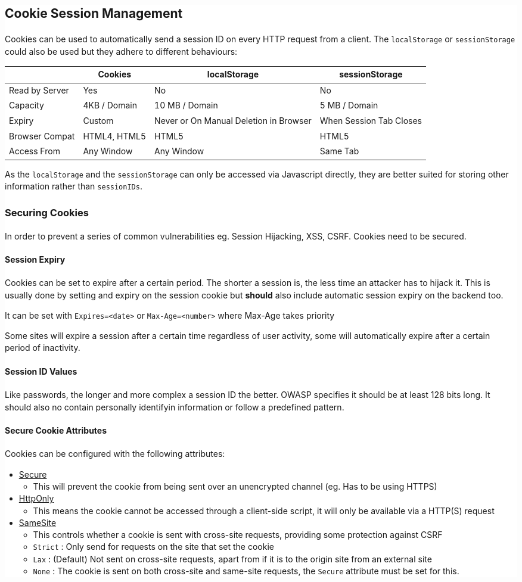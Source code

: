 ## Cookie Session Management

Cookies can be used to automatically send a session ID on every HTTP request from a client. The `localStorage` or `sessionStorage` could also be used but they adhere to different behaviours:

| | Cookies | localStorage | sessionStorage |
|-|-|-|-|
| Read by Server | Yes | No | No |
| Capacity | 4KB / Domain | 10 MB / Domain | 5 MB / Domain |
| Expiry | Custom | Never or On Manual Deletion in Browser | When Session Tab Closes |
| Browser Compat | HTML4, HTML5 | HTML5 | HTML5 |
| Access From | Any Window | Any Window | Same Tab |

As the `localStorage` and the `sessionStorage` can only be accessed via Javascript directly, they are better suited for storing other information rather than `sessionIDs`.

### Securing Cookies

In order to prevent a series of common vulnerabilities eg. Session Hijacking, XSS, CSRF. Cookies need to be secured.

#### Session Expiry

Cookies can be set to expire after a certain period. The shorter a session is, the less time an attacker has to hijack it. This is usually done by setting and expiry on the session cookie but **should** also include automatic session expiry on the backend too.

It can be set with `Expires=<date>` or `Max-Age=<number>` where Max-Age takes priority

Some sites will expire a session after a certain time regardless of user activity, some will automatically expire after a certain period of inactivity.

#### Session ID Values

Like passwords, the longer and more complex a session ID the better. OWASP specifies it should be at least 128 bits long. It should also no contain personally identifyin information or follow a predefined pattern.

#### Secure Cookie Attributes

Cookies can be configured with the following attributes:
- [Secure](https://owasp.org/www-community/controls/SecureCookieAttribute)
  - This will prevent the cookie from being sent over an unencrypted channel (eg. Has to be using HTTPS)
- [HttpOnly](https://owasp.org/www-community/HttpOnly)
  - This means the cookie cannot be accessed through a client-side script, it will only be available via a HTTP(S) request
- [SameSite](https://developer.mozilla.org/en-US/docs/Web/HTTP/Headers/Set-Cookie/SameSite)
  - This controls whether a cookie is sent with cross-site requests, providing some protection against CSRF
  - `Strict` : Only send for requests on the site that set the cookie
  - `Lax` : (Default) Not sent on cross-site requests, apart from if it is to the origin site from an external site
  - `None` : The cookie is sent on both cross-site and same-site requests, the `Secure` attribute must be set for this.
